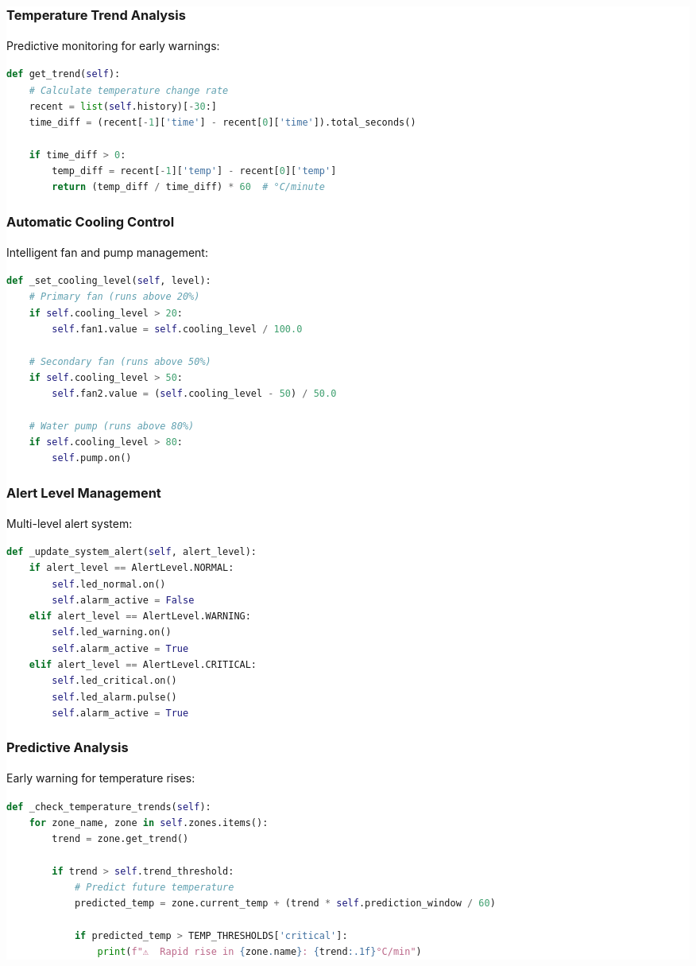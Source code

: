 ### Temperature Trend Analysis
Predictive monitoring for early warnings:
```python
def get_trend(self):
    # Calculate temperature change rate
    recent = list(self.history)[-30:]
    time_diff = (recent[-1]['time'] - recent[0]['time']).total_seconds()
    
    if time_diff > 0:
        temp_diff = recent[-1]['temp'] - recent[0]['temp']
        return (temp_diff / time_diff) * 60  # °C/minute
```

### Automatic Cooling Control
Intelligent fan and pump management:
```python
def _set_cooling_level(self, level):
    # Primary fan (runs above 20%)
    if self.cooling_level > 20:
        self.fan1.value = self.cooling_level / 100.0
    
    # Secondary fan (runs above 50%)
    if self.cooling_level > 50:
        self.fan2.value = (self.cooling_level - 50) / 50.0
    
    # Water pump (runs above 80%)
    if self.cooling_level > 80:
        self.pump.on()
```

### Alert Level Management
Multi-level alert system:
```python
def _update_system_alert(self, alert_level):
    if alert_level == AlertLevel.NORMAL:
        self.led_normal.on()
        self.alarm_active = False
    elif alert_level == AlertLevel.WARNING:
        self.led_warning.on()
        self.alarm_active = True
    elif alert_level == AlertLevel.CRITICAL:
        self.led_critical.on()
        self.led_alarm.pulse()
        self.alarm_active = True
```

### Predictive Analysis
Early warning for temperature rises:
```python
def _check_temperature_trends(self):
    for zone_name, zone in self.zones.items():
        trend = zone.get_trend()
        
        if trend > self.trend_threshold:
            # Predict future temperature
            predicted_temp = zone.current_temp + (trend * self.prediction_window / 60)
            
            if predicted_temp > TEMP_THRESHOLDS['critical']:
                print(f"⚠️  Rapid rise in {zone.name}: {trend:.1f}°C/min")
```
